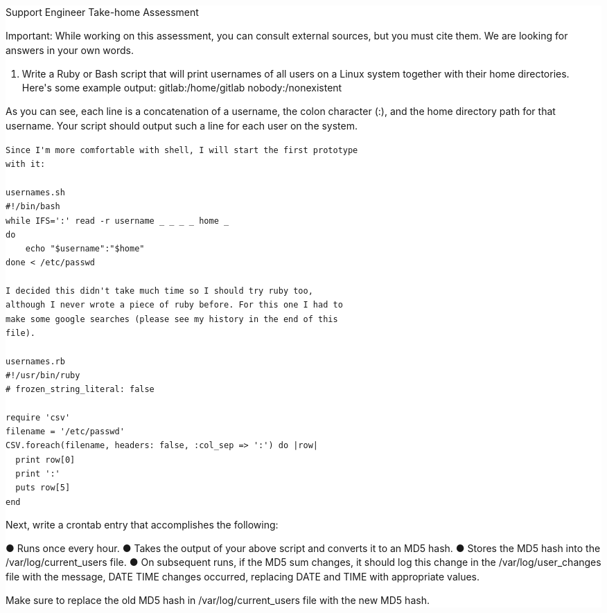 Support Engineer Take-home Assessment

Important: While working on this assessment, you can consult external
sources, but you must cite them. We are looking for answers in your own
words.

1. Write a Ruby or Bash script that will print usernames of all users on
a Linux system together with their home directories. Here's some example
output:
gitlab:/home/gitlab
nobody:/nonexistent

As you can see, each line is a concatenation of a username, the colon
character (:), and the home directory path for that username. Your
script should output such a line for each user on the system.

    Since I'm more comfortable with shell, I will start the first prototype
    with it:

    usernames.sh
    #!/bin/bash
    while IFS=':' read -r username _ _ _ _ home _
    do
        echo "$username":"$home"
    done < /etc/passwd

    I decided this didn't take much time so I should try ruby too,
    although I never wrote a piece of ruby before. For this one I had to
    make some google searches (please see my history in the end of this
    file).

    usernames.rb
    #!/usr/bin/ruby
    # frozen_string_literal: false

    require 'csv'
    filename = '/etc/passwd'
    CSV.foreach(filename, headers: false, :col_sep => ':') do |row|
      print row[0]
      print ':'
      puts row[5]
    end

Next, write a crontab entry that accomplishes the following:

● Runs once every hour.
● Takes the output of your above script and converts it to an MD5 hash.
● Stores the MD5 hash into the /var/log/current_users file.
● On subsequent runs, if the MD5 sum changes, it should log this change in
the /var/log/user_changes file with the message, DATE TIME
changes occurred, replacing DATE and TIME with appropriate
values.

Make sure to replace the old MD5 hash in /var/log/current_users file
with the new MD5 hash.
